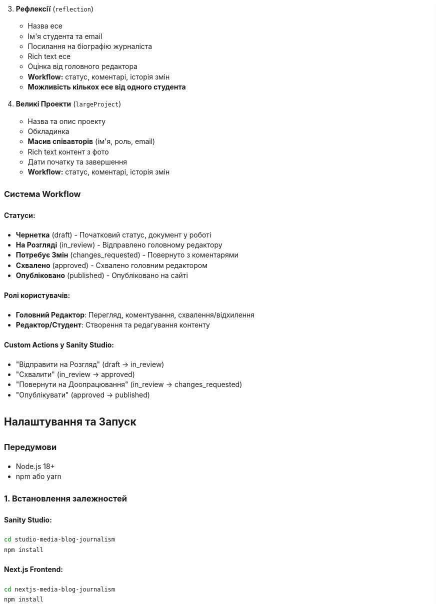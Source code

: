 3. **Рефлексії** (`reflection`)
   - Назва есе
   - Ім'я студента та email
   - Посилання на біографію журналіста
   - Rich text есе
   - Оцінка від головного редактора
   - **Workflow:** статус, коментарі, історія змін
   - **Можливість кількох есе від одного студента**

4. **Великі Проекти** (`largeProject`)
   - Назва та опис проекту
   - Обкладинка
   - **Масив співавторів** (ім'я, роль, email)
   - Rich text контент з фото
   - Дати початку та завершення
   - **Workflow:** статус, коментарі, історія змін

### Система Workflow

#### Статуси:
- **Чернетка** (draft) - Початковий статус, документ у роботі
- **На Розгляді** (in_review) - Відправлено головному редактору
- **Потребує Змін** (changes_requested) - Повернуто з коментарями
- **Схвалено** (approved) - Схвалено головним редактором
- **Опубліковано** (published) - Опубліковано на сайті

#### Ролі користувачів:
- **Головний Редактор**: Перегляд, коментування, схвалення/відхилення
- **Редактор/Студент**: Створення та редагування контенту

#### Custom Actions у Sanity Studio:
- "Відправити на Розгляд" (draft → in_review)
- "Схвалити" (in_review → approved)
- "Повернути на Доопрацювання" (in_review → changes_requested)
- "Опублікувати" (approved → published)

## Налаштування та Запуск

### Передумови
- Node.js 18+
- npm або yarn

### 1. Встановлення залежностей

#### Sanity Studio:
```bash
cd studio-media-blog-journalism
npm install
```

#### Next.js Frontend:
```bash
cd nextjs-media-blog-journalism
npm install
```
